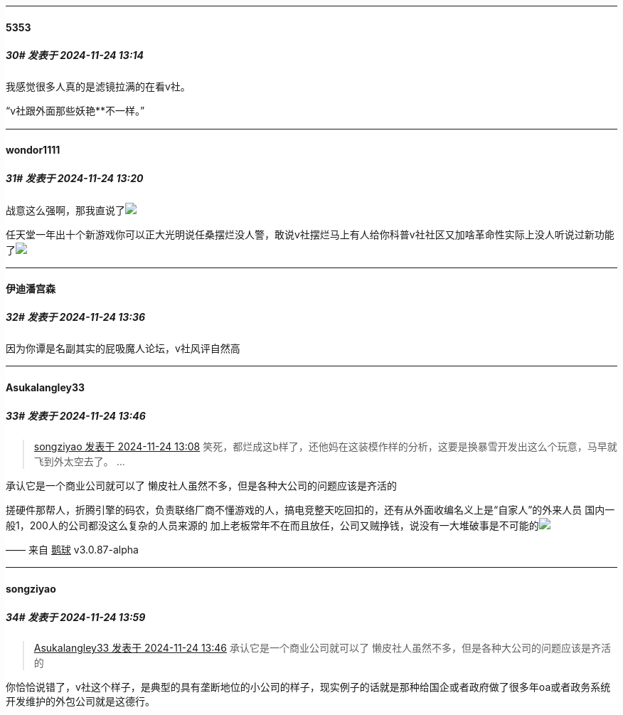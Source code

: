 *****

####  5353  
##### 30#       发表于 2024-11-24 13:14

我感觉很多人真的是滤镜拉满的在看v社。

“v社跟外面那些妖艳**不一样。”

*****

####  wondor1111  
##### 31#       发表于 2024-11-24 13:20

战意这么强啊，那我直说了<img src="https://static.saraba1st.com/image/smiley/face2017/067.png" referrerpolicy="no-referrer">

任天堂一年出十个新游戏你可以正大光明说任桑摆烂没人警，敢说v社摆烂马上有人给你科普v社社区又加啥革命性实际上没人听说过新功能了<img src="https://static.saraba1st.com/image/smiley/face2017/066.png" referrerpolicy="no-referrer">

*****

####  伊迪潘宫森  
##### 32#       发表于 2024-11-24 13:36

因为你谭是名副其实的屁吸魔人论坛，v社风评自然高

*****

####  Asukalangley33  
##### 33#       发表于 2024-11-24 13:46

<blockquote><a href="httphttps://bbs.saraba1st.com/2b/forum.php?mod=redirect&amp;goto=findpost&amp;pid=66763574&amp;ptid=2207973" target="_blank">songziyao 发表于 2024-11-24 13:08</a>
笑死，都烂成这b样了，还他妈在这装模作样的分析，这要是换暴雪开发出这么个玩意，马早就飞到外太空去了。
 ...</blockquote>
承认它是一个商业公司就可以了
懒皮社人虽然不多，但是各种大公司的问题应该是齐活的

搓硬件那帮人，折腾引擎的码农，负责联络厂商不懂游戏的人，搞电竞整天吃回扣的，还有从外面收编名义上是“自家人”的外来人员
国内一般1，200人的公司都没这么复杂的人员来源的
加上老板常年不在而且放任，公司又贼挣钱，说没有一大堆破事是不可能的<img src="https://static.saraba1st.com/image/smiley/face2017/068.png" referrerpolicy="no-referrer">

—— 来自 [鹅球](https://www.pgyer.com/xfPejhuq) v3.0.87-alpha

*****

####  songziyao  
##### 34#       发表于 2024-11-24 13:59

<blockquote><a href="httphttps://bbs.saraba1st.com/2b/forum.php?mod=redirect&amp;goto=findpost&amp;pid=66763684&amp;ptid=2207973" target="_blank">Asukalangley33 发表于 2024-11-24 13:46</a>
承认它是一个商业公司就可以了
懒皮社人虽然不多，但是各种大公司的问题应该是齐活的</blockquote>
你恰恰说错了，v社这个样子，是典型的具有垄断地位的小公司的样子，现实例子的话就是那种给国企或者政府做了很多年oa或者政务系统开发维护的外包公司就是这德行。
